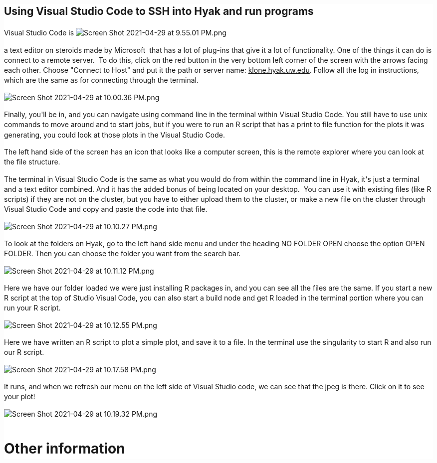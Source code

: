## Using Visual Studio Code to SSH into Hyak and run programs

Visual Studio Code is
![Screen Shot 2021-04-29 at 9.55.01 PM.png](../_resources/dfccba5172e67ce4c52514da91700e7b.png)

a text editor on steroids made by Microsoft  that has a lot of plug-ins that give it a lot of functionality. One of the things it can do is connect to a remote server.  To do this, click on the red button in the very bottom left corner of the screen with the arrows facing each other. Choose "Connect to Host" and put it the path or server name: [klone.hyak.uw.edu](http://klone.hyak.uw.edu). Follow all the log in instructions, which are the same as for connecting through the terminal.

![Screen Shot 2021-04-29 at 10.00.36 PM.png](../_resources/13182f6ffba44a5480b9f33b67e0a05a.png)

Finally, you'll be in, and you can navigate using command line in the terminal within Visual Studio Code. You still have to use unix commands to move around and to start jobs, but if you were to run an R script that has a print to file function for the plots it was generating, you could look at those plots in the Visual Studio Code.

The left hand side of the screen has an icon that looks like a computer screen, this is the remote explorer where you can look at the file structure.

The terminal in Visual Studio Code is the same as what you would do from within the command line in Hyak, it's just a terminal and a text editor combined. And it has the added bonus of being located on your desktop.  You can use it with existing files (like R scripts) if they are not on the cluster, but you have to either upload them to the cluster, or make a new file on the cluster through Visual Studio Code and copy and paste the code into that file.

![Screen Shot 2021-04-29 at 10.10.27 PM.png](../_resources/7f767bfa0ff7b13150bf1af7084aee4c.png)

To look at the folders on Hyak, go to the left hand side menu and under the heading NO FOLDER OPEN choose the option OPEN FOLDER. Then you can choose the folder you want from the search bar.

![Screen Shot 2021-04-29 at 10.11.12 PM.png](../_resources/fa7c7842a97c246a9d2e032c56dee059.png)

Here we have our folder loaded we were just installing R packages in, and you can see all the files are the same. If you start a new R script at the top of Studio Visual Code, you can also start a build node and get R loaded in the terminal portion where you can run your R script.

![Screen Shot 2021-04-29 at 10.12.55 PM.png](../_resources/e6aa1fb4637819ad2247476c2b828c14.png)

Here we have written an R script to plot a simple plot, and save it to a file. In the terminal use the singularity to start R and also run our R script.

![Screen Shot 2021-04-29 at 10.17.58 PM.png](../_resources/40c6cbfb567fe372b9ad7bc650d1c6a8.png)

It runs, and when we refresh our menu on the left side of Visual Studio code, we can see that the jpeg is there. Click on it to see your plot!

![Screen Shot 2021-04-29 at 10.19.32 PM.png](../_resources/a671351fa1681b42ffd5abb3020a1740.png)

# Other information
